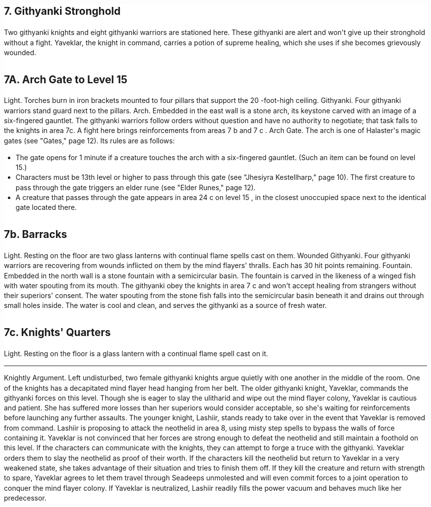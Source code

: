 ## 7. Githyanki Stronghold

Two githyanki knights and eight githyanki warriors are stationed here. These githyanki are alert and won't give up their stronghold without a fight. Yaveklar, the knight in command, carries a potion of supreme healing, which she uses if she becomes grievously wounded.

## 7A. Arch Gate to Level 15

Light. Torches burn in iron brackets mounted to four pillars that support the 20 -foot-high ceiling.
Githyanki. Four githyanki warriors stand guard next to the pillars.
Arch. Embedded in the east wall is a stone arch, its keystone carved with an image of a six-fingered gauntlet.
The githyanki warriors follow orders without question and have no authority to negotiate; that task falls to the knights in area 7c. A fight here brings reinforcements from areas 7 b and 7 c .
Arch Gate. The arch is one of Halaster's magic gates (see "Gates," page 12). Its rules are as follows:

- The gate opens for 1 minute if a creature touches the arch with a six-fingered gauntlet. (Such an item can be found on level 15.)
- Characters must be 13th level or higher to pass through this gate (see "Jhesiyra Kestellharp," page 10). The first creature to pass through the gate triggers an elder rune (see "Elder Runes," page 12).
- A creature that passes through the gate appears in area 24 c on level 15 , in the closest unoccupied space next to the identical gate located there.


## 7b. Barracks

Light. Resting on the floor are two glass lanterns with continual flame spells cast on them.
Wounded Githyanki. Four githyanki warriors are recovering from wounds inflicted on them by the mind flayers' thralls. Each has 30 hit points remaining.
Fountain. Embedded in the north wall is a stone fountain with a semicircular basin. The fountain is carved in the likeness of a winged fish with water spouting from its mouth.
The githyanki obey the knights in area 7 c and won't accept healing from strangers without their superiors' consent.
The water spouting from the stone fish falls into the semicircular basin beneath it and drains out through small holes inside. The water is cool and clean, and serves the githyanki as a source of fresh water.

## 7c. Knights' Quarters

Light. Resting on the floor is a glass lantern with a continual flame spell cast on it.

---

Knightly Argument. Left undisturbed, two female githyanki knights argue quietly with one another in the middle of the room. One of the knights has a decapitated mind flayer head hanging from her belt.
The older githyanki knight, Yaveklar, commands the githyanki forces on this level. Though she is eager to slay the ulitharid and wipe out the mind flayer colony, Yaveklar is cautious and patient. She has suffered more losses than her superiors would consider acceptable, so she's waiting for reinforcements before launching any further assaults.
The younger knight, Lashiir, stands ready to take over in the event that Yaveklar is removed from command. Lashiir is proposing to attack the neothelid in area 8, using misty step spells to bypass the walls of force containing it. Yaveklar is not convinced that her forces are strong enough to defeat the neothelid and still maintain a foothold on this level.
If the characters can communicate with the knights, they can attempt to forge a truce with the githyanki. Yaveklar orders them to slay the neothelid as proof of their worth. If the characters kill the neothelid but return to Yaveklar in a very weakened state, she takes advantage of their situation and tries to finish them off. If they kill the creature and return with strength to spare, Yaveklar agrees to let them travel through Seadeeps unmolested and will even commit forces to a joint operation to conquer the mind flayer colony. If Yaveklar is neutralized, Lashiir readily fills the power vacuum and behaves much like her predecessor.